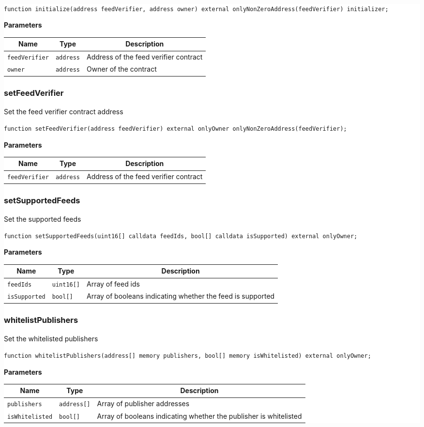 ```solidity
function initialize(address feedVerifier, address owner) external onlyNonZeroAddress(feedVerifier) initializer;
```

**Parameters**

| Name           | Type      | Description                           |
| -------------- | --------- | ------------------------------------- |
| `feedVerifier` | `address` | Address of the feed verifier contract |
| `owner`        | `address` | Owner of the contract                 |

### setFeedVerifier

Set the feed verifier contract address

```solidity
function setFeedVerifier(address feedVerifier) external onlyOwner onlyNonZeroAddress(feedVerifier);
```

**Parameters**

| Name           | Type      | Description                           |
| -------------- | --------- | ------------------------------------- |
| `feedVerifier` | `address` | Address of the feed verifier contract |

### setSupportedFeeds

Set the supported feeds

```solidity
function setSupportedFeeds(uint16[] calldata feedIds, bool[] calldata isSupported) external onlyOwner;
```

**Parameters**

| Name          | Type       | Description                                                |
| ------------- | ---------- | ---------------------------------------------------------- |
| `feedIds`     | `uint16[]` | Array of feed ids                                          |
| `isSupported` | `bool[]`   | Array of booleans indicating whether the feed is supported |

### whitelistPublishers

Set the whitelisted publishers

```solidity
function whitelistPublishers(address[] memory publishers, bool[] memory isWhitelisted) external onlyOwner;
```

**Parameters**

| Name            | Type        | Description                                                       |
| --------------- | ----------- | ----------------------------------------------------------------- |
| `publishers`    | `address[]` | Array of publisher addresses                                      |
| `isWhitelisted` | `bool[]`    | Array of booleans indicating whether the publisher is whitelisted |
